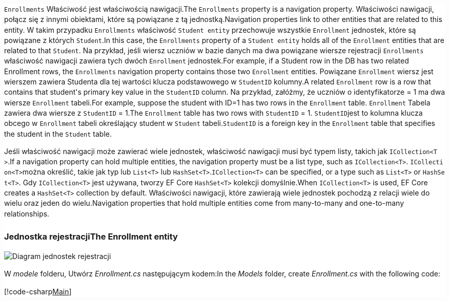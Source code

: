 <span data-ttu-id="6e6a6-167">`Enrollments` Właściwość jest właściwością nawigacji.</span><span class="sxs-lookup"><span data-stu-id="6e6a6-167">The `Enrollments` property is a navigation property.</span></span> <span data-ttu-id="6e6a6-168">Właściwości nawigacji, połącz się z innymi obiektami, które są powiązane z tą jednostką.</span><span class="sxs-lookup"><span data-stu-id="6e6a6-168">Navigation properties link to other entities that are related to this entity.</span></span> <span data-ttu-id="6e6a6-169">W takim przypadku `Enrollments` właściwość `Student entity` przechowuje wszystkie `Enrollment` jednostek, które są powiązane z których `Student`.</span><span class="sxs-lookup"><span data-stu-id="6e6a6-169">In this case, the `Enrollments` property of a `Student entity` holds all of the `Enrollment` entities that are related to that `Student`.</span></span> <span data-ttu-id="6e6a6-170">Na przykład, jeśli wiersz uczniów w bazie danych ma dwa powiązane wiersze rejestracji `Enrollments` właściwość nawigacji zawiera tych dwóch `Enrollment` jednostek.</span><span class="sxs-lookup"><span data-stu-id="6e6a6-170">For example, if a Student row in the DB has two related Enrollment rows, the `Enrollments` navigation property contains those two `Enrollment` entities.</span></span> <span data-ttu-id="6e6a6-171">Powiązane `Enrollment` wiersz jest wierszem zawiera Studenta dla tej wartości klucza podstawowego w `StudentID` kolumny.</span><span class="sxs-lookup"><span data-stu-id="6e6a6-171">A related `Enrollment` row is a row that contains that student's primary key value in the `StudentID` column.</span></span> <span data-ttu-id="6e6a6-172">Na przykład, załóżmy, że uczniów o identyfikatorze = 1 ma dwa wiersze `Enrollment` tabeli.</span><span class="sxs-lookup"><span data-stu-id="6e6a6-172">For example, suppose the student with ID=1 has two rows in the `Enrollment` table.</span></span> <span data-ttu-id="6e6a6-173">`Enrollment` Tabela zawiera dwa wiersze z `StudentID` = 1.</span><span class="sxs-lookup"><span data-stu-id="6e6a6-173">The `Enrollment` table has two rows with `StudentID` = 1.</span></span> <span data-ttu-id="6e6a6-174">`StudentID`jest to kolumna klucza obcego w `Enrollment` tabeli określający student w `Student` tabeli.</span><span class="sxs-lookup"><span data-stu-id="6e6a6-174">`StudentID` is a foreign key in the `Enrollment` table that specifies the student in the `Student` table.</span></span>

<span data-ttu-id="6e6a6-175">Jeśli właściwość nawigacji może zawierać wiele jednostek, właściwość nawigacji musi być typem listy, takich jak `ICollection<T>`.</span><span class="sxs-lookup"><span data-stu-id="6e6a6-175">If a navigation property can hold multiple entities, the navigation property must be a list type, such as `ICollection<T>`.</span></span> <span data-ttu-id="6e6a6-176">`ICollection<T>`można określić, takie jak typ lub `List<T>` lub `HashSet<T>`.</span><span class="sxs-lookup"><span data-stu-id="6e6a6-176">`ICollection<T>` can be specified, or a type such as `List<T>` or `HashSet<T>`.</span></span> <span data-ttu-id="6e6a6-177">Gdy `ICollection<T>` jest używana, tworzy EF Core `HashSet<T>` kolekcji domyślnie.</span><span class="sxs-lookup"><span data-stu-id="6e6a6-177">When `ICollection<T>` is used, EF Core creates a `HashSet<T>` collection by default.</span></span> <span data-ttu-id="6e6a6-178">Właściwości nawigacji, które zawierają wiele jednostek pochodzą z relacji wiele do wielu oraz jeden do wielu.</span><span class="sxs-lookup"><span data-stu-id="6e6a6-178">Navigation properties that hold multiple entities come from many-to-many and one-to-many relationships.</span></span>

### <a name="the-enrollment-entity"></a><span data-ttu-id="6e6a6-179">Jednostka rejestracji</span><span class="sxs-lookup"><span data-stu-id="6e6a6-179">The Enrollment entity</span></span>

![Diagram jednostek rejestracji](intro/_static/enrollment-entity.png)

<span data-ttu-id="6e6a6-181">W *modele* folderu, Utwórz *Enrollment.cs* następującym kodem:</span><span class="sxs-lookup"><span data-stu-id="6e6a6-181">In the *Models* folder, create *Enrollment.cs* with the following code:</span></span>

[!code-csharp[Main](intro/samples/cu/Models/Enrollment.cs?name=snippet_Intro)]
